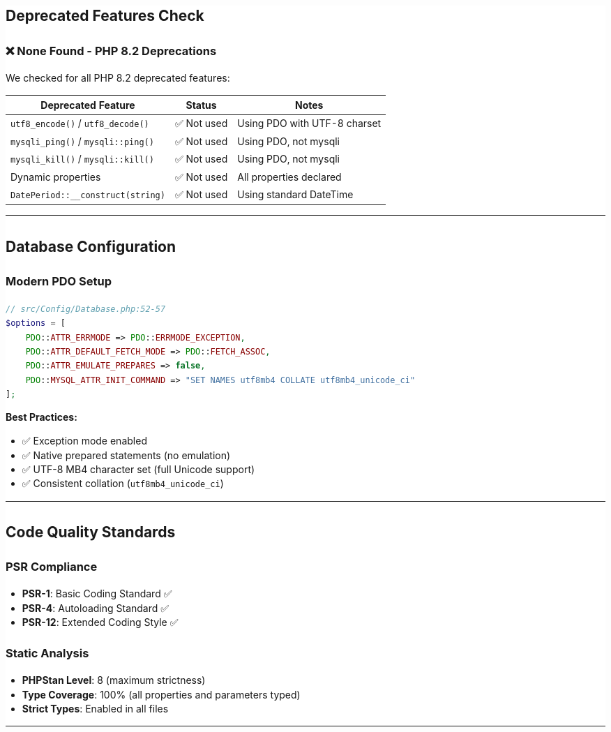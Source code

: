 
## Deprecated Features Check

### ❌ None Found - PHP 8.2 Deprecations
We checked for all PHP 8.2 deprecated features:

| Deprecated Feature | Status | Notes |
|-------------------|--------|-------|
| `utf8_encode()` / `utf8_decode()` | ✅ Not used | Using PDO with UTF-8 charset |
| `mysqli_ping()` / `mysqli::ping()` | ✅ Not used | Using PDO, not mysqli |
| `mysqli_kill()` / `mysqli::kill()` | ✅ Not used | Using PDO, not mysqli |
| Dynamic properties | ✅ Not used | All properties declared |
| `DatePeriod::__construct(string)` | ✅ Not used | Using standard DateTime |

---

## Database Configuration

### Modern PDO Setup
```php
// src/Config/Database.php:52-57
$options = [
    PDO::ATTR_ERRMODE => PDO::ERRMODE_EXCEPTION,
    PDO::ATTR_DEFAULT_FETCH_MODE => PDO::FETCH_ASSOC,
    PDO::ATTR_EMULATE_PREPARES => false,
    PDO::MYSQL_ATTR_INIT_COMMAND => "SET NAMES utf8mb4 COLLATE utf8mb4_unicode_ci"
];
```

**Best Practices:**
- ✅ Exception mode enabled
- ✅ Native prepared statements (no emulation)
- ✅ UTF-8 MB4 character set (full Unicode support)
- ✅ Consistent collation (`utf8mb4_unicode_ci`)

---

## Code Quality Standards

### PSR Compliance
- **PSR-1**: Basic Coding Standard ✅
- **PSR-4**: Autoloading Standard ✅
- **PSR-12**: Extended Coding Style ✅

### Static Analysis
- **PHPStan Level**: 8 (maximum strictness)
- **Type Coverage**: 100% (all properties and parameters typed)
- **Strict Types**: Enabled in all files

---